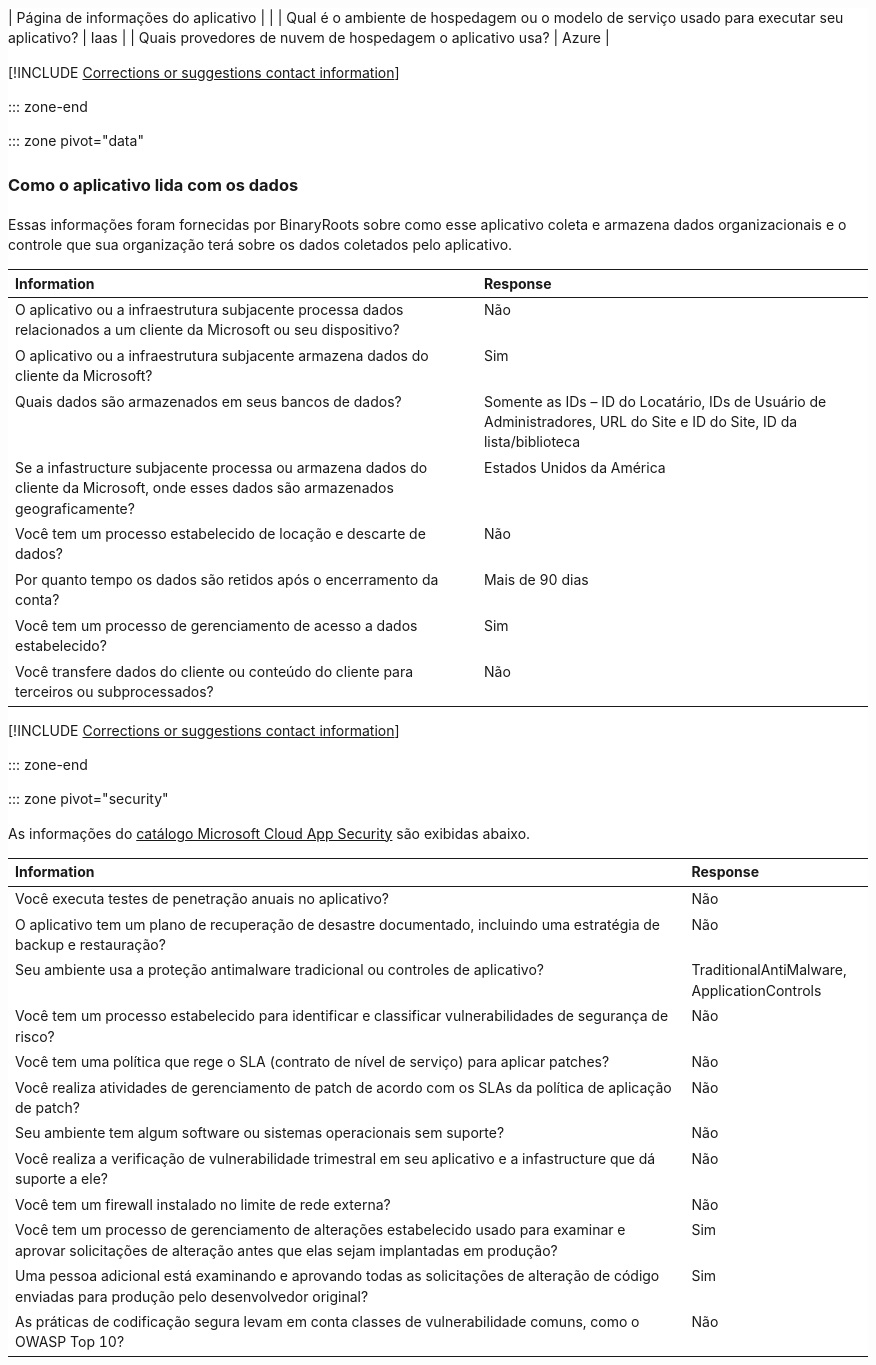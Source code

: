 | Página de informações do aplicativo | |
| Qual é o ambiente de hospedagem ou o modelo de serviço usado para executar seu aplicativo? | Iaas |
| Quais provedores de nuvem de hospedagem o aplicativo usa? | Azure |

 [!INCLUDE [Corrections or suggestions contact information](../includes/corrections-or-suggestions.md)]

::: zone-end

::: zone pivot="data"

### <a name="how-the-app-handles-data"></a>Como o aplicativo lida com os dados

Essas informações foram fornecidas por BinaryRoots sobre como esse aplicativo coleta e armazena dados organizacionais e o controle que sua organização terá sobre os dados coletados pelo aplicativo.

| **Information** | **Response** |
|:----------------|:-------------|
| O aplicativo ou a infraestrutura subjacente processa dados relacionados a um cliente da Microsoft ou seu dispositivo? | Não |
| O aplicativo ou a infraestrutura subjacente armazena dados do cliente da Microsoft? | Sim |
| Quais dados são armazenados em seus bancos de dados? | Somente as IDs – ID do Locatário, IDs de Usuário de Administradores, URL do Site e ID do Site, ID da lista/biblioteca |
| Se a infastructure subjacente processa ou armazena dados do cliente da Microsoft, onde esses dados são armazenados geograficamente? | Estados Unidos da América |
| Você tem um processo estabelecido de locação e descarte de dados? | Não |
| Por quanto tempo os dados são retidos após o encerramento da conta? | Mais de 90 dias |
| Você tem um processo de gerenciamento de acesso a dados estabelecido? | Sim |
| Você transfere dados do cliente ou conteúdo do cliente para terceiros ou subprocessados? | Não |

[!INCLUDE [Corrections or suggestions contact information](../includes/corrections-or-suggestions.md)]

::: zone-end

::: zone pivot="security"

As informações do [catálogo Microsoft Cloud App Security](https://www.microsoft.com/enterprise-mobility-security/cloud-app-security) são exibidas abaixo.

| **Information** | **Response** |
|:----------------|:-------------|
| Você executa testes de penetração anuais no aplicativo? | Não |
| O aplicativo tem um plano de recuperação de desastre documentado, incluindo uma estratégia de backup e restauração? | Não |
| Seu ambiente usa a proteção antimalware tradicional ou controles de aplicativo? | TraditionalAntiMalware, ApplicationControls |
| Você tem um processo estabelecido para identificar e classificar vulnerabilidades de segurança de risco? | Não |
| Você tem uma política que rege o SLA (contrato de nível de serviço) para aplicar patches? | Não |
| Você realiza atividades de gerenciamento de patch de acordo com os SLAs da política de aplicação de patch? | Não |
| Seu ambiente tem algum software ou sistemas operacionais sem suporte? | Não |
| Você realiza a verificação de vulnerabilidade trimestral em seu aplicativo e a infastructure que dá suporte a ele? | Não |
| Você tem um firewall instalado no limite de rede externa? | Não |
| Você tem um processo de gerenciamento de alterações estabelecido usado para examinar e aprovar solicitações de alteração antes que elas sejam implantadas em produção? | Sim |
| Uma pessoa adicional está examinando e aprovando todas as solicitações de alteração de código enviadas para produção pelo desenvolvedor original? | Sim |
| As práticas de codificação segura levam em conta classes de vulnerabilidade comuns, como o OWASP Top 10? | Não |
